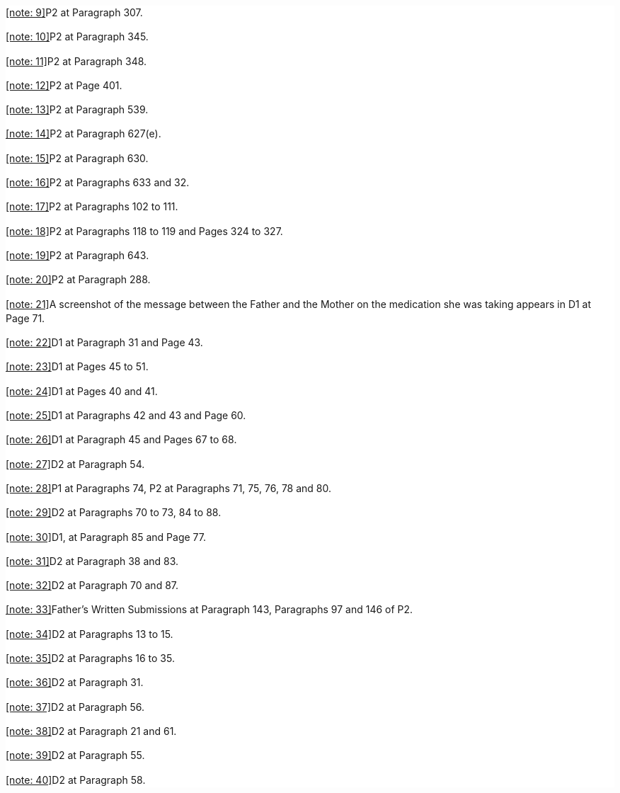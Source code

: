 [\[note: 9\]](#Ftn_9_1)P2 at Paragraph 307.

[\[note: 10\]](#Ftn_10_1)P2 at Paragraph 345.

[\[note: 11\]](#Ftn_11_1)P2 at Paragraph 348.

[\[note: 12\]](#Ftn_12_1)P2 at Page 401.

[\[note: 13\]](#Ftn_13_1)P2 at Paragraph 539.

[\[note: 14\]](#Ftn_14_1)P2 at Paragraph 627(e).

[\[note: 15\]](#Ftn_15_1)P2 at Paragraph 630.

[\[note: 16\]](#Ftn_16_1)P2 at Paragraphs 633 and 32.

[\[note: 17\]](#Ftn_17_1)P2 at Paragraphs 102 to 111.

[\[note: 18\]](#Ftn_18_1)P2 at Paragraphs 118 to 119 and Pages 324 to 327.

[\[note: 19\]](#Ftn_19_1)P2 at Paragraph 643.

[\[note: 20\]](#Ftn_20_1)P2 at Paragraph 288.

[\[note: 21\]](#Ftn_21_1)A screenshot of the message between the Father and the Mother on the medication she was taking appears in D1 at Page 71.

[\[note: 22\]](#Ftn_22_1)D1 at Paragraph 31 and Page 43.

[\[note: 23\]](#Ftn_23_1)D1 at Pages 45 to 51.

[\[note: 24\]](#Ftn_24_1)D1 at Pages 40 and 41.

[\[note: 25\]](#Ftn_25_1)D1 at Paragraphs 42 and 43 and Page 60.

[\[note: 26\]](#Ftn_26_1)D1 at Paragraph 45 and Pages 67 to 68.

[\[note: 27\]](#Ftn_27_1)D2 at Paragraph 54.

[\[note: 28\]](#Ftn_28_1)P1 at Paragraphs 74, P2 at Paragraphs 71, 75, 76, 78 and 80.

[\[note: 29\]](#Ftn_29_1)D2 at Paragraphs 70 to 73, 84 to 88.

[\[note: 30\]](#Ftn_30_1)D1, at Paragraph 85 and Page 77.

[\[note: 31\]](#Ftn_31_1)D2 at Paragraph 38 and 83.

[\[note: 32\]](#Ftn_32_1)D2 at Paragraph 70 and 87.

[\[note: 33\]](#Ftn_33_1)Father’s Written Submissions at Paragraph 143, Paragraphs 97 and 146 of P2.

[\[note: 34\]](#Ftn_34_1)D2 at Paragraphs 13 to 15.

[\[note: 35\]](#Ftn_35_1)D2 at Paragraphs 16 to 35.

[\[note: 36\]](#Ftn_36_1)D2 at Paragraph 31.

[\[note: 37\]](#Ftn_37_1)D2 at Paragraph 56.

[\[note: 38\]](#Ftn_38_1)D2 at Paragraph 21 and 61.

[\[note: 39\]](#Ftn_39_1)D2 at Paragraph 55.

[\[note: 40\]](#Ftn_40_1)D2 at Paragraph 58.
